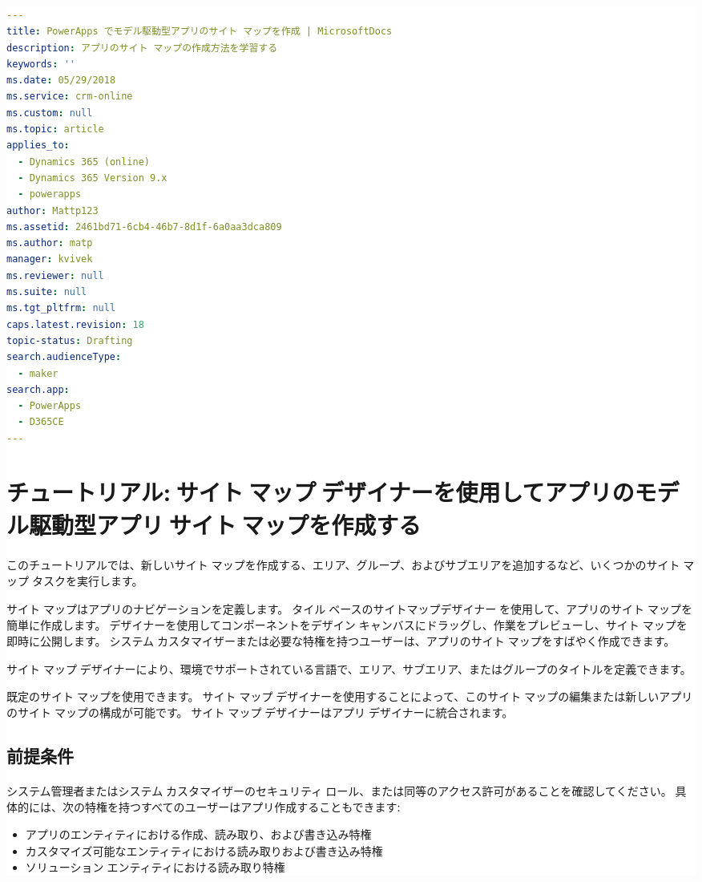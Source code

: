 ```yaml
---
title: PowerApps でモデル駆動型アプリのサイト マップを作成 | MicrosoftDocs
description: アプリのサイト マップの作成方法を学習する
keywords: ''
ms.date: 05/29/2018
ms.service: crm-online
ms.custom: null
ms.topic: article
applies_to:
  - Dynamics 365 (online)
  - Dynamics 365 Version 9.x
  - powerapps
author: Mattp123
ms.assetid: 2461bd71-6cb4-46b7-8d1f-6a0aa3dca809
ms.author: matp
manager: kvivek
ms.reviewer: null
ms.suite: null
ms.tgt_pltfrm: null
caps.latest.revision: 18
topic-status: Drafting
search.audienceType:
  - maker
search.app:
  - PowerApps
  - D365CE
---
```


# <a name="tutorial-create-a-model-driven-app-site-map-for-an-app-using-the-site-map-designer"></a>チュートリアル: サイト マップ デザイナーを使用してアプリのモデル駆動型アプリ サイト マップを作成する

このチュートリアルでは、新しいサイト マップを作成する、エリア、グループ、およびサブエリアを追加するなど、いくつかのサイト マップ タスクを実行します。

サイト マップはアプリのナビゲーションを定義します。 タイル ベースのサイトマップデザイナー を使用して、アプリのサイト マップを簡単に作成します。 デザイナーを使用してコンポーネントをデザイン キャンバスにドラッグし、作業をプレビューし、サイト マップを即時に公開します。 システム カスタマイザーまたは必要な特権を持つユーザーは、アプリのサイト マップをすばやく作成できます。  
  
サイト マップ デザイナーにより、環境でサポートされている言語で、エリア、サブエリア、またはグループのタイトルを定義できます。  
  
既定のサイト マップを使用できます。 サイト マップ デザイナーを使用することによって、このサイト マップの編集または新しいアプリのサイト マップの構成が可能です。 サイト マップ デザイナーはアプリ デザイナーに統合されます。  

## <a name="prerequisites"></a>前提条件
システム管理者またはシステム カスタマイザーのセキュリティ ロール、または同等のアクセス許可があることを確認してください。  具体的には、次の特権を持つすべてのユーザーはアプリ作成することもできます:  
-   アプリのエンティティにおける作成、読み取り、および書き込み特権  
-   カスタマイズ可能なエンティティにおける読み取りおよび書き込み特権  
-   ソリューション エンティティにおける読み取り特権
